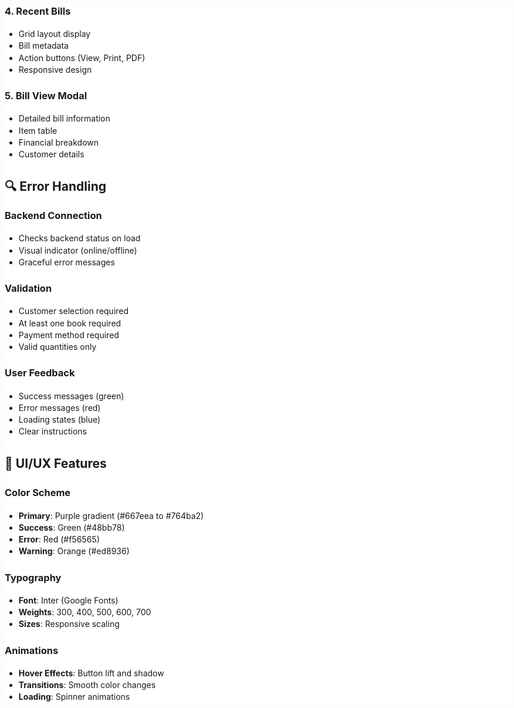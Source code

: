 ### 4. Recent Bills
- Grid layout display
- Bill metadata
- Action buttons (View, Print, PDF)
- Responsive design

### 5. Bill View Modal
- Detailed bill information
- Item table
- Financial breakdown
- Customer details

## 🔍 Error Handling

### Backend Connection
- Checks backend status on load
- Visual indicator (online/offline)
- Graceful error messages

### Validation
- Customer selection required
- At least one book required
- Payment method required
- Valid quantities only

### User Feedback
- Success messages (green)
- Error messages (red)
- Loading states (blue)
- Clear instructions

## 🎨 UI/UX Features

### Color Scheme
- **Primary**: Purple gradient (#667eea to #764ba2)
- **Success**: Green (#48bb78)
- **Error**: Red (#f56565)
- **Warning**: Orange (#ed8936)

### Typography
- **Font**: Inter (Google Fonts)
- **Weights**: 300, 400, 500, 600, 700
- **Sizes**: Responsive scaling

### Animations
- **Hover Effects**: Button lift and shadow
- **Transitions**: Smooth color changes
- **Loading**: Spinner animations
